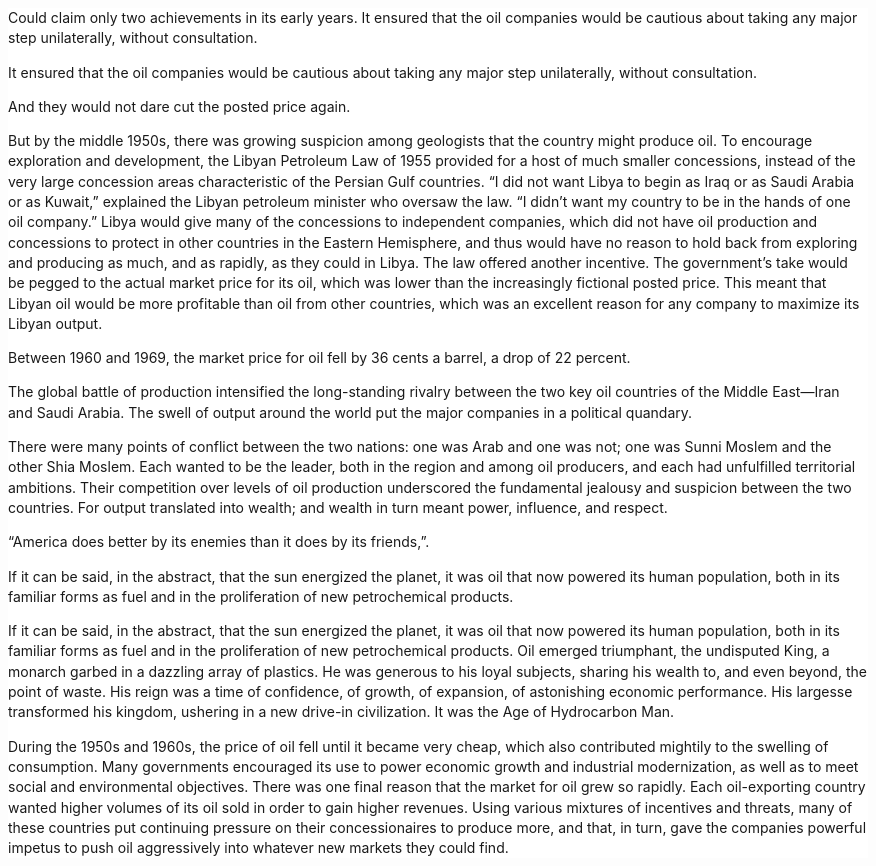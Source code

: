 Could claim only two achievements in its early years. It ensured that the oil companies would be cautious about taking any major step unilaterally, without consultation.

It ensured that the oil companies would be cautious about taking any major step unilaterally, without consultation.

And they would not dare cut the posted price again.

But by the middle 1950s, there was growing suspicion among geologists that the country might produce oil. To encourage exploration and development, the Libyan Petroleum Law of 1955 provided for a host of much smaller concessions, instead of the very large concession areas characteristic of the Persian Gulf countries. “I did not want Libya to begin as Iraq or as Saudi Arabia or as Kuwait,” explained the Libyan petroleum minister who oversaw the law. “I didn’t want my country to be in the hands of one oil company.” Libya would give many of the concessions to independent companies, which did not have oil production and concessions to protect in other countries in the Eastern Hemisphere, and thus would have no reason to hold back from exploring and producing as much, and as rapidly, as they could in Libya. The law offered another incentive. The government’s take would be pegged to the actual market price for its oil, which was lower than the increasingly fictional posted price. This meant that Libyan oil would be more profitable than oil from other countries, which was an excellent reason for any company to maximize its Libyan output.

Between 1960 and 1969, the market price for oil fell by 36 cents a barrel, a drop of 22 percent.

The global battle of production intensified the long-standing rivalry between the two key oil countries of the Middle East—Iran and Saudi Arabia. The swell of output around the world put the major companies in a political quandary.

There were many points of conflict between the two nations: one was Arab and one was not; one was Sunni Moslem and the other Shia Moslem. Each wanted to be the leader, both in the region and among oil producers, and each had unfulfilled territorial ambitions. Their competition over levels of oil production underscored the fundamental jealousy and suspicion between the two countries. For output translated into wealth; and wealth in turn meant power, influence, and respect.

“America does better by its enemies than it does by its friends,”.

If it can be said, in the abstract, that the sun energized the planet, it was oil that now powered its human population, both in its familiar forms as fuel and in the proliferation of new petrochemical products.

If it can be said, in the abstract, that the sun energized the planet, it was oil that now powered its human population, both in its familiar forms as fuel and in the proliferation of new petrochemical products. Oil emerged triumphant, the undisputed King, a monarch garbed in a dazzling array of plastics. He was generous to his loyal subjects, sharing his wealth to, and even beyond, the point of waste. His reign was a time of confidence, of growth, of expansion, of astonishing economic performance. His largesse transformed his kingdom, ushering in a new drive-in civilization. It was the Age of Hydrocarbon Man.

During the 1950s and 1960s, the price of oil fell until it became very cheap, which also contributed mightily to the swelling of consumption. Many governments encouraged its use to power economic growth and industrial modernization, as well as to meet social and environmental objectives. There was one final reason that the market for oil grew so rapidly. Each oil-exporting country wanted higher volumes of its oil sold in order to gain higher revenues. Using various mixtures of incentives and threats, many of these countries put continuing pressure on their concessionaires to produce more, and that, in turn, gave the companies powerful impetus to push oil aggressively into whatever new markets they could find.
